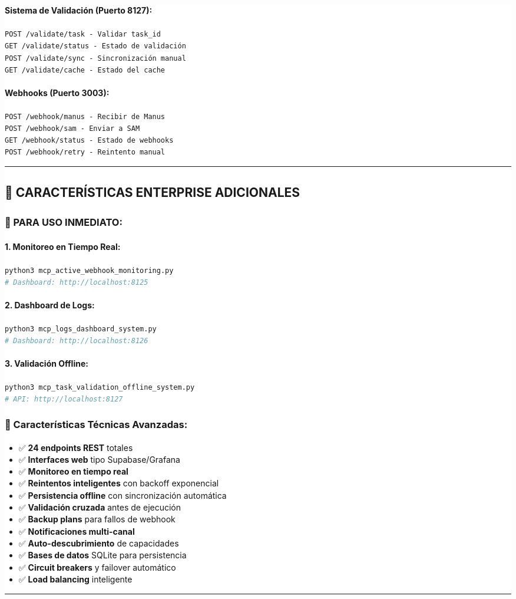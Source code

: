 #### **Sistema de Validación (Puerto 8127):**
```http
POST /validate/task - Validar task_id
GET /validate/status - Estado de validación
POST /validate/sync - Sincronización manual
GET /validate/cache - Estado del cache
```

#### **Webhooks (Puerto 3003):**
```http
POST /webhook/manus - Recibir de Manus
POST /webhook/sam - Enviar a SAM
GET /webhook/status - Estado de webhooks
POST /webhook/retry - Reintento manual
```

---

## 💎 CARACTERÍSTICAS ENTERPRISE ADICIONALES

### **🚀 PARA USO INMEDIATO:**

#### **1. Monitoreo en Tiempo Real:**
```bash
python3 mcp_active_webhook_monitoring.py
# Dashboard: http://localhost:8125
```

#### **2. Dashboard de Logs:**
```bash  
python3 mcp_logs_dashboard_system.py
# Dashboard: http://localhost:8126
```

#### **3. Validación Offline:**
```bash
python3 mcp_task_validation_offline_system.py  
# API: http://localhost:8127
```

### **🎯 Características Técnicas Avanzadas:**

- ✅ **24 endpoints REST** totales
- ✅ **Interfaces web** tipo Supabase/Grafana  
- ✅ **Monitoreo en tiempo real**
- ✅ **Reintentos inteligentes** con backoff exponencial
- ✅ **Persistencia offline** con sincronización automática
- ✅ **Validación cruzada** antes de ejecución
- ✅ **Backup plans** para fallos de webhook
- ✅ **Notificaciones multi-canal**
- ✅ **Auto-descubrimiento** de capacidades
- ✅ **Bases de datos** SQLite para persistencia
- ✅ **Circuit breakers** y failover automático
- ✅ **Load balancing** inteligente

---